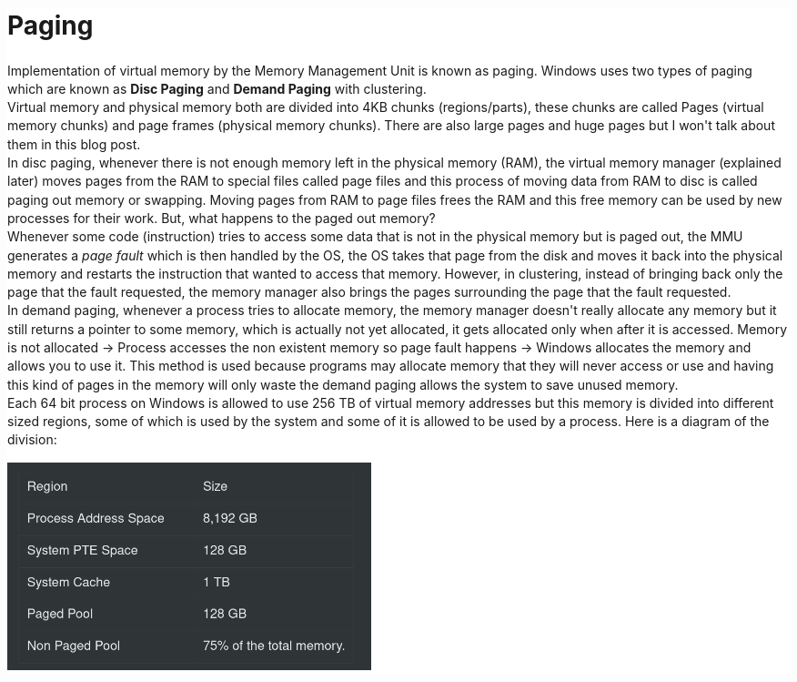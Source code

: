 # Paging
Implementation of virtual memory by the Memory Management Unit is known as paging. Windows uses two types of paging which are known as **Disc Paging** and **Demand Paging** with clustering.    
Virtual memory and physical memory both are divided into 4KB chunks (regions/parts), these chunks are called Pages (virtual memory chunks) and page frames (physical memory chunks). There are also large pages and huge pages but I won't talk about them in this blog post.    
In disc paging, whenever there is not enough memory left in the physical memory (RAM), the virtual memory manager (explained later) moves pages from the RAM to special files called page files and this process of moving data from RAM to disc is called paging out memory or swapping. Moving pages from RAM to page files frees the RAM and this free memory can be used by new processes for their work. But, what happens to the paged out memory?    
Whenever some code (instruction) tries to access some data that is not in the physical memory but is paged out, the MMU generates a _page fault_ which is then handled by the OS, the OS takes that page from the disk and moves it back into the physical memory and restarts the instruction that wanted to access that memory. However, in clustering, instead of bringing back only the page that the fault requested, the memory manager also brings the pages surrounding the page that the fault requested.    
In demand paging, whenever a process tries to allocate memory, the memory manager doesn't really allocate any memory but it still returns a pointer to some memory, which is actually not yet allocated, it gets allocated only when after it is accessed. Memory is not allocated -> Process accesses the non existent memory so page fault happens -> Windows allocates the memory and allows you to use it. This method is used because programs may allocate memory that they will never access or use and having this kind of pages in the memory will only waste the demand paging allows the system to save unused memory.    
Each 64 bit process on Windows is allowed to use 256 TB of virtual memory addresses but this memory is divided into different sized regions, some of which is used by the system and some of it is allowed to be used by a process. Here is a diagram of the division:

<img src="../images/memory-division-x64.png" width=400px>
